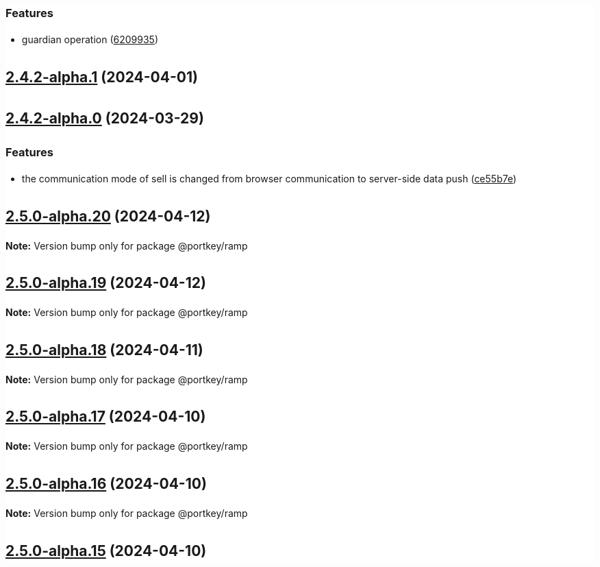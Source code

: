 ### Features

- guardian operation ([6209935](https://github.com/Portkey-Wallet/portkey-web/commit/6209935366924fbbd56e89f17b577a1060b1458b))

## [2.4.2-alpha.1](https://github.com/Portkey-Wallet/portkey-web/compare/v2.4.2-alpha.0...v2.4.2-alpha.1) (2024-04-01)

## [2.4.2-alpha.0](https://github.com/Portkey-Wallet/portkey-web/compare/v2.4.1...v2.4.2-alpha.0) (2024-03-29)

### Features

- the communication mode of sell is changed from browser communication to server-side data push ([ce55b7e](https://github.com/Portkey-Wallet/portkey-web/commit/ce55b7e784a0919be704d6beb0a963113be84b61))

## [2.5.0-alpha.20](https://github.com/Portkey-Wallet/portkey-web/compare/v2.5.0-alpha.19...v2.5.0-alpha.20) (2024-04-12)

**Note:** Version bump only for package @portkey/ramp

## [2.5.0-alpha.19](https://github.com/Portkey-Wallet/portkey-web/compare/v2.5.0-alpha.18...v2.5.0-alpha.19) (2024-04-12)

**Note:** Version bump only for package @portkey/ramp

## [2.5.0-alpha.18](https://github.com/Portkey-Wallet/portkey-web/compare/v2.5.0-alpha.17...v2.5.0-alpha.18) (2024-04-11)

**Note:** Version bump only for package @portkey/ramp

## [2.5.0-alpha.17](https://github.com/Portkey-Wallet/portkey-web/compare/v2.5.0-alpha.16...v2.5.0-alpha.17) (2024-04-10)

**Note:** Version bump only for package @portkey/ramp

## [2.5.0-alpha.16](https://github.com/Portkey-Wallet/portkey-web/compare/v2.5.0-alpha.15...v2.5.0-alpha.16) (2024-04-10)

**Note:** Version bump only for package @portkey/ramp

## [2.5.0-alpha.15](https://github.com/Portkey-Wallet/portkey-web/compare/v2.5.0-alpha.14...v2.5.0-alpha.15) (2024-04-10)
